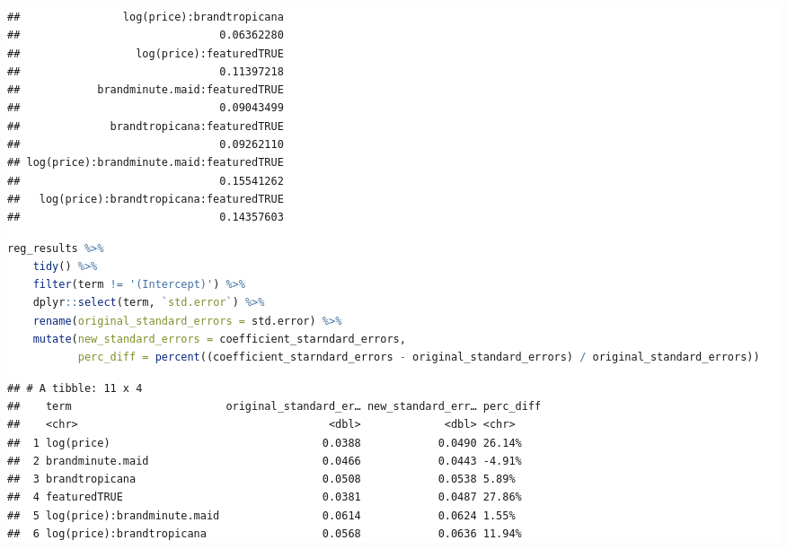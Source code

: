     ##                log(price):brandtropicana 
    ##                               0.06362280 
    ##                  log(price):featuredTRUE 
    ##                               0.11397218 
    ##            brandminute.maid:featuredTRUE 
    ##                               0.09043499 
    ##              brandtropicana:featuredTRUE 
    ##                               0.09262110 
    ## log(price):brandminute.maid:featuredTRUE 
    ##                               0.15541262 
    ##   log(price):brandtropicana:featuredTRUE 
    ##                               0.14357603

``` r
reg_results %>%
    tidy() %>%
    filter(term != '(Intercept)') %>%
    dplyr::select(term, `std.error`) %>%
    rename(original_standard_errors = std.error) %>%
    mutate(new_standard_errors = coefficient_starndard_errors,
           perc_diff = percent((coefficient_starndard_errors - original_standard_errors) / original_standard_errors))
```

    ## # A tibble: 11 x 4
    ##    term                        original_standard_er… new_standard_err… perc_diff
    ##    <chr>                                       <dbl>             <dbl> <chr>    
    ##  1 log(price)                                 0.0388            0.0490 26.14%   
    ##  2 brandminute.maid                           0.0466            0.0443 -4.91%   
    ##  3 brandtropicana                             0.0508            0.0538 5.89%    
    ##  4 featuredTRUE                               0.0381            0.0487 27.86%   
    ##  5 log(price):brandminute.maid                0.0614            0.0624 1.55%    
    ##  6 log(price):brandtropicana                  0.0568            0.0636 11.94%   